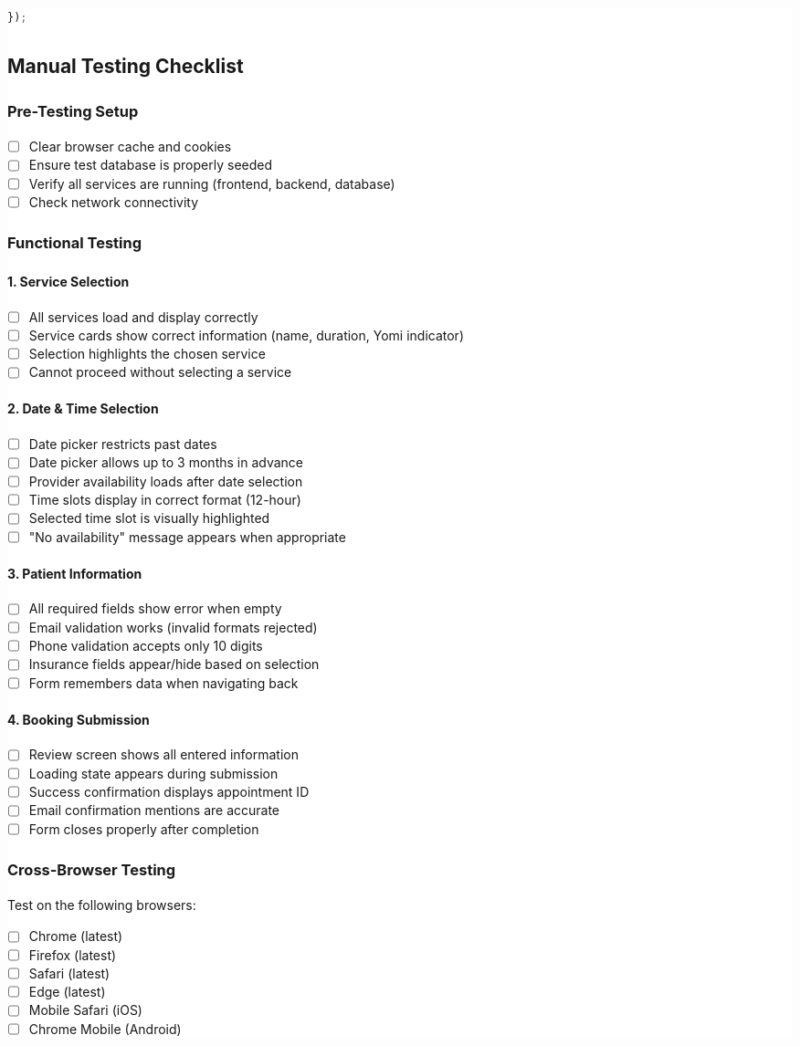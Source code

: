 ```typescript
});
```

## Manual Testing Checklist

### Pre-Testing Setup
- [ ] Clear browser cache and cookies
- [ ] Ensure test database is properly seeded
- [ ] Verify all services are running (frontend, backend, database)
- [ ] Check network connectivity

### Functional Testing

#### 1. Service Selection
- [ ] All services load and display correctly
- [ ] Service cards show correct information (name, duration, Yomi indicator)
- [ ] Selection highlights the chosen service
- [ ] Cannot proceed without selecting a service

#### 2. Date & Time Selection
- [ ] Date picker restricts past dates
- [ ] Date picker allows up to 3 months in advance
- [ ] Provider availability loads after date selection
- [ ] Time slots display in correct format (12-hour)
- [ ] Selected time slot is visually highlighted
- [ ] "No availability" message appears when appropriate

#### 3. Patient Information
- [ ] All required fields show error when empty
- [ ] Email validation works (invalid formats rejected)
- [ ] Phone validation accepts only 10 digits
- [ ] Insurance fields appear/hide based on selection
- [ ] Form remembers data when navigating back

#### 4. Booking Submission
- [ ] Review screen shows all entered information
- [ ] Loading state appears during submission
- [ ] Success confirmation displays appointment ID
- [ ] Email confirmation mentions are accurate
- [ ] Form closes properly after completion

### Cross-Browser Testing
Test on the following browsers:
- [ ] Chrome (latest)
- [ ] Firefox (latest)
- [ ] Safari (latest)
- [ ] Edge (latest)
- [ ] Mobile Safari (iOS)
- [ ] Chrome Mobile (Android)
